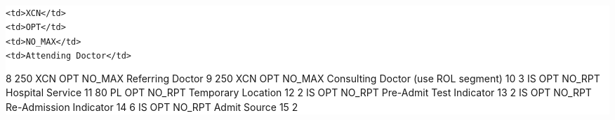     <td>XCN</td>
    <td>OPT</td>
    <td>NO_MAX</td>
    <td>Attending Doctor</td>
  </tr>
  <tr>
    <td>8</td>
    <td>250</td>
    <td>XCN</td>
    <td>OPT</td>
    <td>NO_MAX</td>
    <td>Referring Doctor</td>
  </tr>
  <tr>
    <td>9</td>
    <td>250</td>
    <td>XCN</td>
    <td>OPT</td>
    <td>NO_MAX</td>
    <td>Consulting Doctor (use ROL segment)</td>
  </tr>
  <tr>
    <td>10</td>
    <td>3</td>
    <td>IS</td>
    <td>OPT</td>
    <td>NO_RPT</td>
    <td>Hospital Service</td>
  </tr>
  <tr>
    <td>11</td>
    <td>80</td>
    <td>PL</td>
    <td>OPT</td>
    <td>NO_RPT</td>
    <td>Temporary Location</td>
  </tr>
  <tr>
    <td>12</td>
    <td>2</td>
    <td>IS</td>
    <td>OPT</td>
    <td>NO_RPT</td>
    <td>Pre-Admit Test Indicator</td>
  </tr>
  <tr>
    <td>13</td>
    <td>2</td>
    <td>IS</td>
    <td>OPT</td>
    <td>NO_RPT</td>
    <td>Re-Admission Indicator</td>
  </tr>
  <tr>
    <td>14</td>
    <td>6</td>
    <td>IS</td>
    <td>OPT</td>
    <td>NO_RPT</td>
    <td>Admit Source</td>
  </tr>
  <tr>
    <td>15</td>
    <td>2</td>